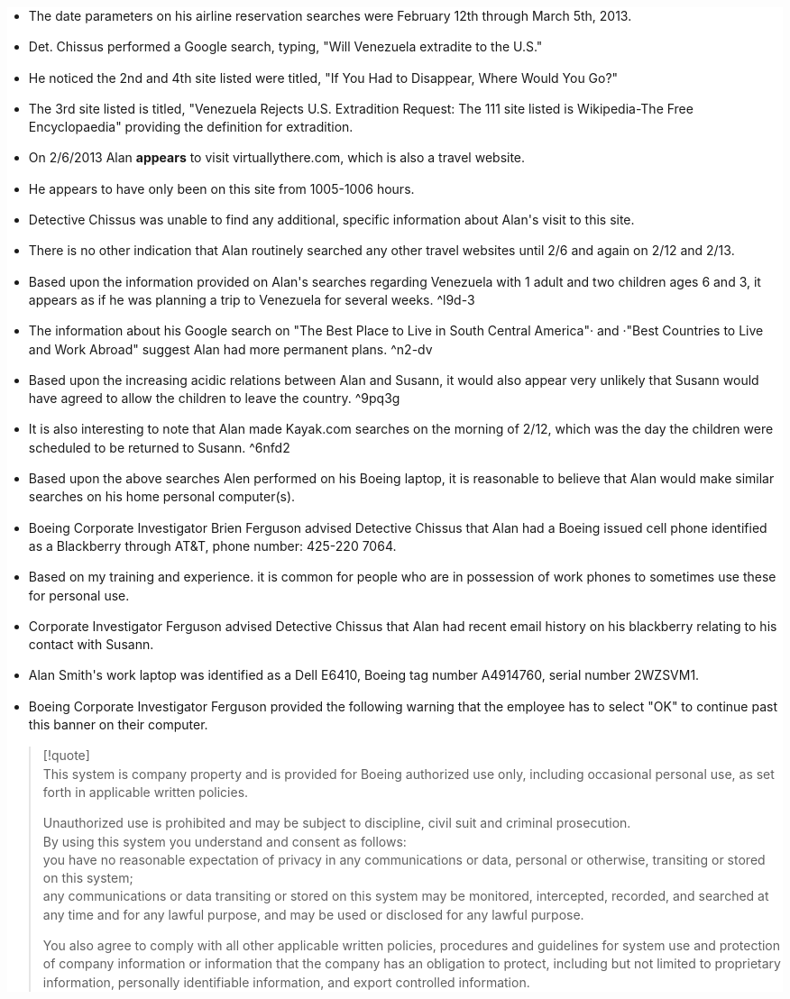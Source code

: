 - The date parameters on his airline reservation searches were February 12th through March 5th, 2013.  
  
- Det. Chissus performed a Google search, typing, "Will Venezuela extradite to the U.S."   
- He noticed the 2nd and 4th site listed were titled, "If You Had to Disappear, Where Would You Go?"   
- The 3rd site listed is titled, "Venezuela Rejects U.S. Extradition Request: The 111 site listed is Wikipedia-The Free Encyclopaedia" providing the definition for extradition.  
  
- On 2/6/2013 Alan **appears** to visit virtuallythere.com, which is also a travel website.   
- He appears to have only been on this site from 1005-1006 hours.   
- Detective Chissus was unable to find any additional, specific information about Alan's visit to this site.  
  
- There is no other indication that Alan routinely searched any other travel websites until 2/6 and again on 2/12 and 2/13.   
- Based upon the information provided on Alan's searches regarding Venezuela with 1 adult and two children ages 6 and 3, it appears as if he was planning a trip to Venezuela for several weeks. ^l9d-3  
- The information about his Google search on "The Best Place to Live in South Central America"· and ·"Best Countries to Live and Work Abroad" suggest Alan had more permanent plans. ^n2-dv  
- Based upon the increasing acidic relations between Alan and Susann, it would also appear very unlikely that Susann would have agreed to allow the children to leave the country. ^9pq3g  
- It is also interesting to note that Alan made Kayak.com searches on the morning of 2/12, which was the day the children were scheduled to be returned to Susann. ^6nfd2  
  
- Based upon the above searches Alen performed on his Boeing laptop, it is reasonable to believe that Alan would make similar searches on his home personal computer(s).  
  
- Boeing Corporate Investigator Brien Ferguson advised Detective Chissus that Alan had a Boeing issued cell phone identified as a Blackberry through AT&T, phone number: 425-220 7064.   
- Based on my training and experience. it is common for people who are in possession of work phones to sometimes use these for personal use.   
- Corporate Investigator Ferguson advised Detective Chissus that Alan had recent email history on his blackberry relating to his contact with Susann.  
  
- Alan Smith's work laptop was identified as a Dell E6410, Boeing tag number A4914760, serial number 2WZSVM1.   
- Boeing Corporate Investigator Ferguson provided the following warning that the employee has to select "OK" to continue past this banner on their computer.  
  
>[!quote]   
>This system is company property and is provided for Boeing authorized use only, including occasional personal use, as set forth in applicable written policies.   
>  
>Unauthorized use is prohibited and may be subject to discipline, civil suit and criminal prosecution.   
>By using this system you understand and consent as follows:   
>you have no reasonable expectation of privacy in any communications or data, personal or otherwise, transiting or stored on this system;  
>any communications or data transiting or stored on this system may be monitored, intercepted, recorded, and searched at any time and for any lawful purpose, and may be used or disclosed for any lawful purpose.   
>  
>You also agree to comply with all other applicable written policies, procedures and guidelines for system use and protection of company information or information that the company has an obligation to protect, including but not limited to proprietary information, personally identifiable information, and export controlled information.  
  